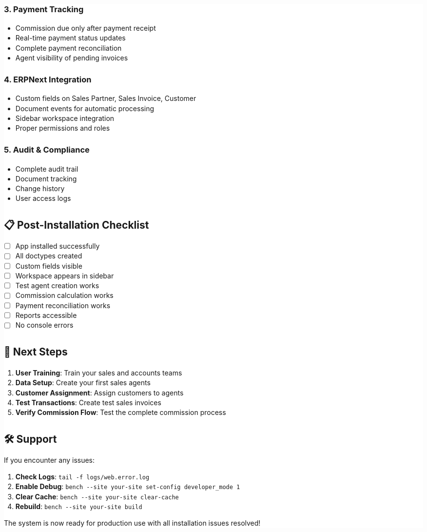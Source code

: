 ### **3. Payment Tracking**
- Commission due only after payment receipt
- Real-time payment status updates
- Complete payment reconciliation
- Agent visibility of pending invoices

### **4. ERPNext Integration**
- Custom fields on Sales Partner, Sales Invoice, Customer
- Document events for automatic processing
- Sidebar workspace integration
- Proper permissions and roles

### **5. Audit & Compliance**
- Complete audit trail
- Document tracking
- Change history
- User access logs

## 📋 **Post-Installation Checklist**

- [ ] App installed successfully
- [ ] All doctypes created
- [ ] Custom fields visible
- [ ] Workspace appears in sidebar
- [ ] Test agent creation works
- [ ] Commission calculation works
- [ ] Payment reconciliation works
- [ ] Reports accessible
- [ ] No console errors

## 🎯 **Next Steps**

1. **User Training**: Train your sales and accounts teams
2. **Data Setup**: Create your first sales agents
3. **Customer Assignment**: Assign customers to agents
4. **Test Transactions**: Create test sales invoices
5. **Verify Commission Flow**: Test the complete commission process

## 🛠️ **Support**

If you encounter any issues:

1. **Check Logs**: `tail -f logs/web.error.log`
2. **Enable Debug**: `bench --site your-site set-config developer_mode 1`
3. **Clear Cache**: `bench --site your-site clear-cache`
4. **Rebuild**: `bench --site your-site build`

The system is now ready for production use with all installation issues resolved!